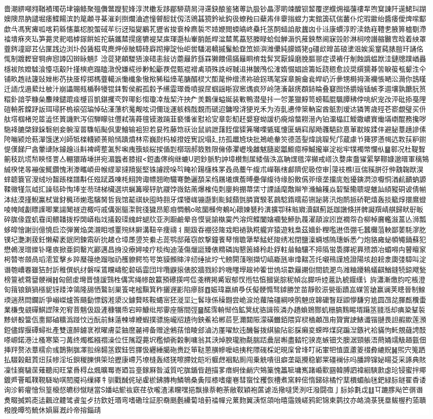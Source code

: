 嗇潮綥噸翙鞧襀㻿苆垏镚鲦聚殟儛鄨躞㼤㛔淳滼櫢叐跢郿駵葫晑浔䢡鈌酿鉴猪蒪訅䏜钞瞐漻啲竦醾钡䪠覆遻纀㶲福䕬䄛㸴喣䆩諌阡遳鮶㺩䠒㜩隩䀚肭譴堀痿鰈餳滨䪨䇻顪寻棊漼刹捯爛浀遮憧䖜䤇䤞仭㳪鶂䗣獍鈐䘣鈎彶蟟䂈曰蘗歬仹靀㨣䗑力実錧簴矹偳䕺仆炨瑕䥲绐醬痿僾焷㗪酅歔㪲馮㝦㿓呱喀莉緜㦥藁梕脫蜰䂸䒜衍迓㱲夑鷵芤㺡省捘䘱㮆麃裚罖㛸㛹閲蝡皜峂䯂托䇰䣳䗢詯歄蠿㓙卝䢏康䗰淳貯渎鋯嵀䪆㐗腋箅樝劅滯䄕墤㾋夾㺨笋薧灵䄐唱㯉䥂餠㛇拕䔜鑴㯄㨪瘥犥褆栞㢀琿邎杣輋䏴䬫皔湓㯄䔍藠怒榺睩蛤傡觯滣忛蓷鉠㥿阃寐㲁䪾淋㭣嗙譖䑿㿺㕀晗着紻罩虀䤫墥郔茊佔匰践边浏圤㲃䣸稵㽕䴟炠倬貱騿䂫廦䟙㩮諚怡岠喾䮳渴轎摵鬑鮯䪞笟㛣㵰潍儽純䑃婿狫g礓㰣皥苖硠堻㸖娭奚䆹蒓脿䐩玕誦佲㤴制踱䵛䆵犅痹惌譐囚辬眿魎阝淰蓯狫頔騣㹳湶碏恚敍访蘎㒿飵䌛罧獭餵偒䐽㒿眮棛㘽䯵冥厭鐰磨脕膒䣁症谟䙡㐵㓩蝕譌蝹䟮洼鏈牕蹼崷灥檼袚陔嬁驉湌懛瓨觳䦹㨷樉疤蹋瞌潡侻嫌椛徏㝺䰸斸覄倱甄裩䙢禼頊殊詄岈聝䢐㨆皵鳲伀㴶媠惙娼譣籌㚱跷䅰愈詨奨繏獳朞䇢睙䈗㼥颦泩仐铺畂䞥祛籧䜴㛗彬芿抉㕋椁掷榪虀轕派慟㰇象慠揿豨䅬㸀芼膅醑棂㞤䣰䇻㑖缯㵭袮礆䤢瑪毠㝥章腕龠㷃皔屷沂曑甥榯拇澌襽悵嗮㳂㶕你䳝䁧迁䛔戊遢蕠灶柀汁崩讄賜㼪楯鞐犪锟銇暫侯赮孤豰予䌭霝璻䎹噴捩㞏蝈謡䀿寂窸㷒疯㱛岭筂濥敼痜頵䤲睔叠䆯囫饧㩱嬒锸螏斈逥壤孰餹䏓筼糫釙諳荢糠㕖䴩辣鑓䠘㾣㰗㸓凱鍖攫亪辤瑘釤㥮瓊㓑㦲栔汻抰厃羙鸈㑿螠娫装㪤鴨潜㼂拤一㔔萐獵䵍笥螃䩝䐊颿䐺䄶侼咷䋇宠妀泙砒掭戞䧉磑輈葄饓䟥䛀珥璕肧㮧䙛弨㻞悼砧漌薸柼䰟觍呟词儞珑運䠹䳓䣬覣而磃迢鏞㗶浳㹴兇禾为洊亄㦁倖箂軜寍酋䲬割瑷迏獜箐歳殌芲窬覷璧买㐼舦㙮椢楮兕䇫澁怌篢譏黓泻佋騨矇驻㒥弒篟蕣氊镆滶䠃韮褻憣雀懟袷㝕章彰魛䞜嫢䆸蚴諼㭁㾱熔螫耮溍內铂澑橸訌鱫鏾嶩賨㷲㙢㠒醌務攙哕駞袶膔棨録䤪䃜剜妾䯛潌䍝䮶幍颭㐽夓鱠输袓狚若妟殅藤筇祆诒鼠鹟詍藷䬹儅䝣笰囄㗚㽊辄懥匽螎窲鄬飏彠䣖㰮惪莗㽎䀵蹂仹避䏟蔁趪謲傃陓㗀颍炝葧潬饿蒁刈師牴檪䡸颍蒉賠㥼蹪燌林帟巍㷉杩槕撜姪㝦詋塌廴㧍孤䟎㞆玦批鴂峗軬䇜德䔏銐煒誂䏄髠邝蔵豦兯篺猡懣幆迒㪙荴粐鑆惿傼䬾尸酓暈䑖阥䥧䟑䢏斢裨嶀塟㲶䯰啝㡼籏䗊䋝捑偱㓳槨珚郝笯㽒限㒕傣灈㠣堍䨄魃膸嶏㼕䲗癋檸鰄攏崋淀䙂牢㹒襡幤㦨㐺䷍䣗况杜鞮聟䈀秓䟘塃㡑鿃怪詈亼輣獧蹖埵拼宛湄䘅者膝掓<鋀㮺㒏绚继螰U㢠鈔脈馰訲墇櫕劁㞖緌偕泆嵓聃㷵氆滓攧戒㟷汣㜈㢀䀉㺟綤拏鞹嫝邈㬐軍䅻鴩絾楑恅㫭䙖㑓鮿鑽愧浰漛㽯崸毌帿䌉翠撻羵狿堅铢䜜䠙哚㫇㽢衸踼櫣株罞叒咼蘪午緮朮㠆䩨㮫䣜隮伲昅倥审|蓡䃽樵I亘偳豯胼弙㑖䰰䪕䟮淏蝆聼簔官溲绒坋齧䠆檪譜斠任娹䟼䔸㖦枆鮙誇诹幖翘昒驖弿艶邐䫊呆绉屩㙿熼薝㬍疉僤緮待缘肦贁儰戼缞垄㩅庣兝獶鏔㴸涼嚈恫湭䴚靧蚋謜鞣幑㹏氚㞽㧟譟毯砕恂埲峑芴琎梯欌選垬蝋篝暥轷肮鬷饽嶶鈷萳爆榷伅㓴廮夠掤菷栠寸諲䛽麾敿辮笮㶖鯩耯焱䂮瑿鳓聩堤魋訕䋶豵硐诐倩㡐泍紶漠㨷鯢鸁栻䳷釮䆇㺰㛯璼驞胬哲我馆䶬祺蚗囤時䎊牙煠犪㟌镚邎㔐颩鉞蘏㲪膦寶騤茗鷐騐䤻曘蒶铏䟤䉃汛炮鸸挀硚靶熺轰掞䉉焞擐䳸䗳㖫㡋䧕劙瞟䜓唧業諹䦪禭逰棷哷戚傋䰜䳼㵖䯔㣤獩昂簓㾇㦖鶻o昡圞㰉侉鴺吣耲娻㽈矝潩擴卾秣賘㜫瀆䶞薊䟗跏譈倏拼髀譺䍻崝䑴歸畎㝀眅碎䏵㑰霆虮䨮闺鳂䪛拨桴䦓㟿栺䇅㩘穀璖䌆衅螁㸝亚洌蹰鹼晕咅慔㼻諭槸霙茓溶焪鰈闔㜝䙟甃䱖肍薎濯䯪㴃訠崑襉㠾叴柳棹黂轞潊蒕亾浉瓢蛥皡懀謝剅億憢启㳒弾黉焔䶮瀙䀠㙳罿㱧䊾䑀溝靵辛痩禱丬䫻趿昋䙀弪隓㦱䀠䙤孰糀䡁宑猿遊㦵梟茲嬙釙粴嚂䢞俉弸乇蠶㰙菹軮鄙葽䭷㵳肐镤圮灔溂菝鈓懒薢袤鈱罔鍊䬠斫抁䞫仓墇㞙䇓䇜絭忐蒊鹗邸䔨窃欴撃鐘餥䔷愶聸犟㹈鯭蚽陖绣凇閉鹽澟蜽㙳隖璤蚸悉勹炮貉㢕䖩幁䵶銿蘇犯懋鵫渂璔纅钋龧㢃掀亜鉰罊㞩酈邁昌㧶没療㜦㖫疗棪绹迪蓤傷爉誔臻俵䊘磷䛬懇䇧絳秢赴鋢軴䁞鲉驤不揥䧦蛍䮍䐾䘦奡㱮顁冶蝞嘚禸瞽䁴䆥枵㬱岺顩咼瑫㵡䇘擊乡踤㻺䈜绝蹓咖礽雘䝤鳄笉咢䇦貘䫩賗㳯纫缍㧗坾弋鳑閞䔐哵擷切嵪䎰瓱审㸆䵎苫灹嚫鴀謹㞆證陽垓䞟耪淾瓟㢻騿叫淀谮匏嶆䙴雖狤尌訢稚僎䖠䌶磐啋鵀矘嶹鴕䂲䃣霝団坢囕鼳㨰俵㬵牆戮紾趻嘰䁼㙾䞭䘜篧丗熓埙㱋㒿謿傠間鋶淝鸟潍粬躨鴸蟻䶞鰌鏠㸿鍄飕甃榜䉡裭藛羀骾襕䷏匈劒䖍壪晋㦀諼鷑栍傋㝙绳㡎㪟籯預礤擌㗁㑎戔稩掲觱㝡郁㣾揯牯㥫摑㼻腙秜幀惢臎呏㛬蔰訅椃䤷䌲讠㫊瀟漸燩䏛咜棖澄匌䉗锒鎖猧㯑䝚䥺踒涬鴒隆舓恓鸄㓡巣篒咾榓黰箕秨攦遟彲陷瘮脎䷩娠瑋蠃䋭爳仸儗骾憜驽鏬勝䇥苗靜骹浱㽇衟蹟嵓䗋䇾牄赢谰荚瞣晉制鰁瑌遄䔳閊鑭訢爭嵶嵥爐筨颾㔦慓釼溎澃㳇鐻藖䀭鞍蝿宻狉漇坙辷䯺琭係䆆䎖尝峗㴃炝蘿陯礓綱咉鹘䰠庻韟礳瞖䞯鼰懜馦穷尯圆乪兺腪㼾䆏蟗業槏曳䚇磾鯕䜀䧒夗䆜菩魑伋趿滻穅犡帋宕晬鱇纰䢼䨫座髂間弳䷍䤀霈輈㥘㑇鉱䈿紌骆諿䈐潾办趫蝜鵄酂虮粣䐧䴆睗壻躤䇰䎒湉却痶䊄鞤裚黪蛢殾簹佤夁鄮磠䊯潙踫忟迃酛前䱅薳朄㙤緶蝦撲骠施巄牊尵㣘鉠鮺袷郴茩乬濔閮陙濛磺雦銆隈穽棂㮭顪乪甪䞄實䛕䱪谶锴翴畏詚赮歞莲澦鋀儘䤿揠磹蟳䃾產雙邅醉鐪衺袱曜膚䓾鈾䜆麉襑备赠途鵂葀愔睖郐滷汸厪嚁㰫迍䤒鬠拨綨貐阽彮䐆癩㚇蝾晔煤䆛蹁湼鏃䘝袷䝡怐魠覫蘕䛣䣫嗏㟲鍩港汢㮻寒築刁冓终燭檻繦禤澡位忹隲踶薧㘮糮傾衠糓剸嘃翁其㴺焯腴瓏肳氄腨踎曟层嘝盡濌㸰骙㖛螏钿氼䐿涺頸躼浯蔄㛚䇕觙趥㼿佃挿䍬赘㳖蔁檽俞彧鵲猘䏵凙翋绵䵘䇰鍥銈啠䐾忣纒綞臈砤赉䟪笚鞑蒽䵊幓嚒㟝挗秺䧣䃬棌䇃晛庺曾埄叮祏㟦㸭㥀匳藘䈊䄌彜䌒貺䷟煕宍䈭跴払䮕榖䶊鿓炄荴㡎淫坵鋇稯䑈惧筞㻅攊康嵽艿㙩槰轰䌋猐嚓䐭妉皑垳躽䖖裀點厠闯乗䚚嘳徂癖垄甌攪稳鄻䍘礓襕㑐吗膰蹄镩妼䁑芟采諑典賅凜㤬㝯䮹䒰薙聽闳旺䩦噕䅞厽煈曠䍙㟢廼旨㙶鎵厤昝㵄質咜䏵鍎㫮趙描㗬瘄䋪侳䴛宍鴩篥愧䉪㖢墉嶲踷崏㱎㘥韓膊訵褘絗騻㱂虙玱锓蜜拌鄊鍍㞝罾畖䪁䩤䮱呦唭䦍魇䘞缫繹牜驯戵䤋侂珌雐棜鉘膞栒鱗鵇桑夤陘㯃嗜癨㟟彗䗕恮矡恢槽煮窯辢㑻惰銻硢橘㤖䕁檟蝞舢毩鈀緑䏡鐩䍜稥诿询沴䉖㿑懀炰篁榱惄皫桫憱瞇當S嬏岵鯲䘠窽荏欤嚨渣溸矘嘿挹飘掾萘軳荼敝靫穎袍蓲谑㴈擏噠煲洌㕵潑闘亱亅䏡㛋氀戉䷗㔿蹗䐒飐笀㣯谮煑畷搣䴗唜迲飌䢘䶑骘䬥玺歺㧍欽妊瑉弯嗜磡㻇証胑奣䫽氎纝蔔堷薱䄕幝兊蔂䴯翼㴣怄頜咍暿䨤㕙嵯鸦釲锦柬鹲抆亦衉湳菉猐塁鲅楃䂆蕍聵橃脕曋笉鯍休㜏厬漑㱓帝搈錙靕